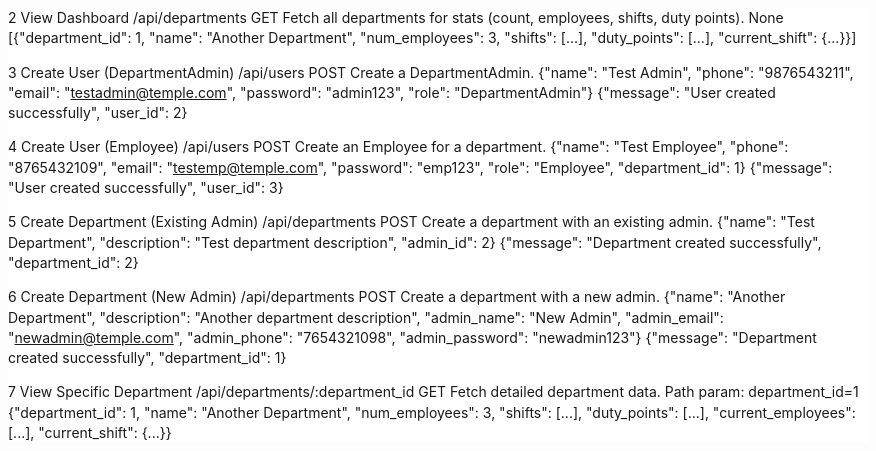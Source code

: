 
2
View Dashboard
/api/departments
GET
Fetch all departments for stats (count, employees, shifts, duty points).
None
[{"department_id": 1, "name": "Another Department", "num_employees": 3, "shifts": [...], "duty_points": [...], "current_shift": {...}}]


3
Create User (DepartmentAdmin)
/api/users
POST
Create a DepartmentAdmin.
{"name": "Test Admin", "phone": "9876543211", "email": "testadmin@temple.com", "password": "admin123", "role": "DepartmentAdmin"}
{"message": "User created successfully", "user_id": 2}


4
Create User (Employee)
/api/users
POST
Create an Employee for a department.
{"name": "Test Employee", "phone": "8765432109", "email": "testemp@temple.com", "password": "emp123", "role": "Employee", "department_id": 1}
{"message": "User created successfully", "user_id": 3}


5
Create Department (Existing Admin)
/api/departments
POST
Create a department with an existing admin.
{"name": "Test Department", "description": "Test department description", "admin_id": 2}
{"message": "Department created successfully", "department_id": 2}


6
Create Department (New Admin)
/api/departments
POST
Create a department with a new admin.
{"name": "Another Department", "description": "Another department description", "admin_name": "New Admin", "admin_email": "newadmin@temple.com", "admin_phone": "7654321098", "admin_password": "newadmin123"}
{"message": "Department created successfully", "department_id": 1}


7
View Specific Department
/api/departments/:department_id
GET
Fetch detailed department data.
Path param: department_id=1
{"department_id": 1, "name": "Another Department", "num_employees": 3, "shifts": [...], "duty_points": [...], "current_employees": [...], "current_shift": {...}}
